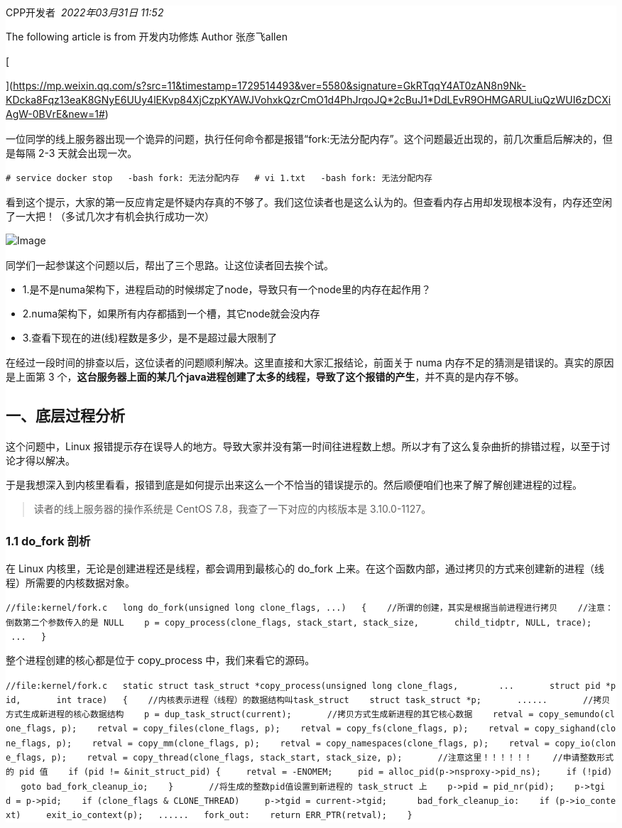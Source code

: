 

CPP开发者  _2022年03月31日 11:52_

The following article is from 开发内功修炼 Author 张彦飞allen

[

](https://mp.weixin.qq.com/s?src=11&timestamp=1729514493&ver=5580&signature=GkRTqqY4AT0zAN8n9Nk-KDcka8Fqz13eaK8GNyE6UUy4lEKvp84XjCzpKYAWJVohxkQzrCmO1d4PhJrqoJQ*2cBuJ1*DdLEvR9OHMGARULiuQzWUI6zDCXiAgW-0BVrE&new=1#)

一位同学的线上服务器出现一个诡异的问题，执行任何命令都是报错“fork:无法分配内存”。这个问题最近出现的，前几次重启后解决的，但是每隔 2-3 天就会出现一次。  

`# service docker stop   -bash fork: 无法分配内存   # vi 1.txt   -bash fork: 无法分配内存   `

看到这个提示，大家的第一反应肯定是怀疑内存真的不够了。我们这位读者也是这么认为的。但查看内存占用却发现根本没有，内存还空闲了一大把！（多试几次才有机会执行成功一次）

![Image](https://mmbiz.qpic.cn/mmbiz_png/BBjAFF4hcwr0GxUelJTdaJPJOj6HibEicKaKoGdV1nII6Qo1rvJdadLTKt4ZXH76h3R1IicOgYt3AB1L5GXJVzThQ/640?wx_fmt=png&tp=webp&wxfrom=5&wx_lazy=1&wx_co=1)

同学们一起参谋这个问题以后，帮出了三个思路。让这位读者回去挨个试。

- 1.是不是numa架构下，进程启动的时候绑定了node，导致只有一个node里的内存在起作用？
    
- 2.numa架构下，如果所有内存都插到一个槽，其它node就会没内存
    
- 3.查看下现在的进(线)程数是多少，是不是超过最大限制了
    

在经过一段时间的排查以后，这位读者的问题顺利解决。这里直接和大家汇报结论，前面关于 numa 内存不足的猜测是错误的。真实的原因是上面第 3 个，**这台服务器上面的某几个java进程创建了太多的线程，导致了这个报错的产生**，并不真的是内存不够。

## 一、底层过程分析

这个问题中，Linux 报错提示存在误导人的地方。导致大家并没有第一时间往进程数上想。所以才有了这么复杂曲折的排错过程，以至于讨论才得以解决。

于是我想深入到内核里看看，报错到底是如何提示出来这么一个不恰当的错误提示的。然后顺便咱们也来了解了解创建进程的过程。

> 读者的线上服务器的操作系统是 CentOS 7.8，我查了一下对应的内核版本是 3.10.0-1127。

### 1.1 do_fork 剖析

在 Linux 内核里，无论是创建进程还是线程，都会调用到最核心的 do_fork 上来。在这个函数内部，通过拷贝的方式来创建新的进程（线程）所需要的内核数据对象。

`//file:kernel/fork.c   long do_fork(unsigned long clone_flags, ...)   {    //所谓的创建，其实是根据当前进程进行拷贝    //注意：倒数第二个参数传入的是 NULL    p = copy_process(clone_flags, stack_start, stack_size,       child_tidptr, NULL, trace);    ...   }   `

整个进程创建的核心都是位于 copy_process 中，我们来看它的源码。

`//file:kernel/fork.c   static struct task_struct *copy_process(unsigned long clone_flags,        ...       struct pid *pid,       int trace)   {    //内核表示进程（线程）的数据结构叫task_struct    struct task_struct *p;       ......       //拷贝方式生成新进程的核心数据结构    p = dup_task_struct(current);       //拷贝方式生成新进程的其它核心数据    retval = copy_semundo(clone_flags, p);    retval = copy_files(clone_flags, p);    retval = copy_fs(clone_flags, p);    retval = copy_sighand(clone_flags, p);    retval = copy_mm(clone_flags, p);    retval = copy_namespaces(clone_flags, p);    retval = copy_io(clone_flags, p);    retval = copy_thread(clone_flags, stack_start, stack_size, p);       //注意这里！！！！！！    //申请整数形式的 pid 值    if (pid != &init_struct_pid) {     retval = -ENOMEM;     pid = alloc_pid(p->nsproxy->pid_ns);     if (!pid)      goto bad_fork_cleanup_io;    }       //将生成的整数pid值设置到新进程的 task_struct 上    p->pid = pid_nr(pid);    p->tgid = p->pid;    if (clone_flags & CLONE_THREAD)     p->tgid = current->tgid;      bad_fork_cleanup_io:    if (p->io_context)     exit_io_context(p);   ......   fork_out:    return ERR_PTR(retval);    }   `
